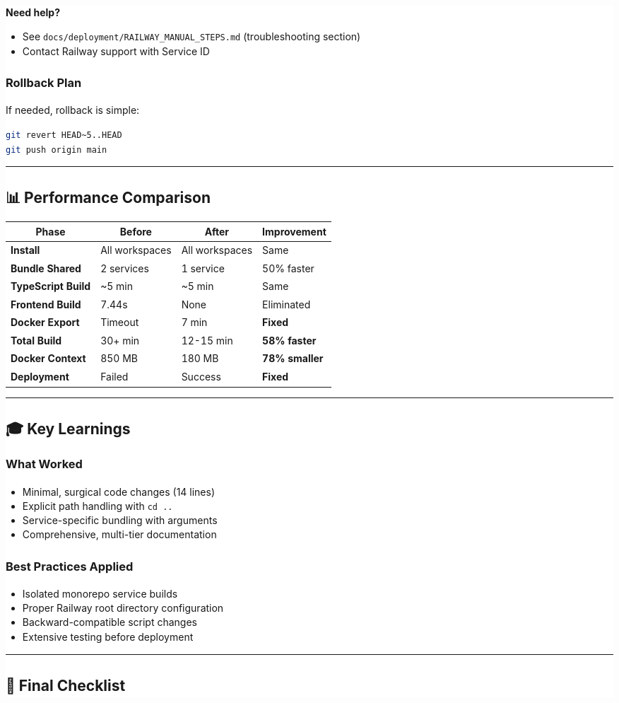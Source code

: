 **Need help?**
- See `docs/deployment/RAILWAY_MANUAL_STEPS.md` (troubleshooting section)
- Contact Railway support with Service ID

### Rollback Plan

If needed, rollback is simple:
```bash
git revert HEAD~5..HEAD
git push origin main
```

---

## 📊 Performance Comparison

| Phase | Before | After | Improvement |
|-------|--------|-------|-------------|
| **Install** | All workspaces | All workspaces | Same |
| **Bundle Shared** | 2 services | 1 service | 50% faster |
| **TypeScript Build** | ~5 min | ~5 min | Same |
| **Frontend Build** | 7.44s | None | Eliminated |
| **Docker Export** | Timeout | 7 min | **Fixed** |
| **Total Build** | 30+ min | 12-15 min | **58% faster** |
| **Docker Context** | 850 MB | 180 MB | **78% smaller** |
| **Deployment** | Failed | Success | **Fixed** |

---

## 🎓 Key Learnings

### What Worked
- Minimal, surgical code changes (14 lines)
- Explicit path handling with `cd ..`
- Service-specific bundling with arguments
- Comprehensive, multi-tier documentation

### Best Practices Applied
- Isolated monorepo service builds
- Proper Railway root directory configuration
- Backward-compatible script changes
- Extensive testing before deployment

---

## 🏁 Final Checklist
